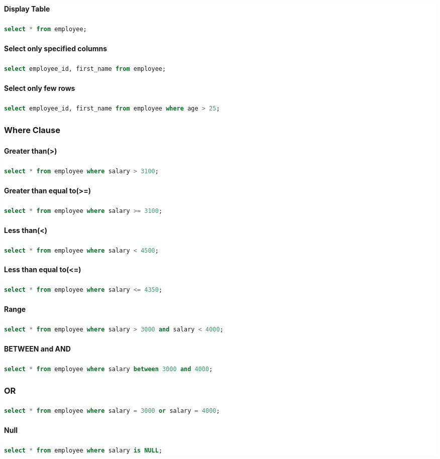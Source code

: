 #### Display Table
```sql
select * from employee;
```

#### Select only specified columns
```sql
select employee_id, first_name from employee;
```

#### Select only few rows
```sql
select employee_id, first_name from employee where age > 25;
```

### Where Clause

#### Greater than(>)
```sql
select * from employee where salary > 3100;
```

#### Greater than equal to(>=)
```sql
select * from employee where salary >= 3100;
```

#### Less than(<)
```sql
select * from employee where salary < 4500;
```

#### Less than equal to(<=)
```sql
select * from employee where salary <= 4350;
```

#### Range
```sql
select * from employee where salary > 3000 and salary < 4000;
```

#### BETWEEN and AND
```sql
select * from employee where salary between 3000 and 4000;
```

### OR
```sql
select * from employee where salary = 3000 or salary = 4000;
```

#### Null
```sql
select * from employee where salary is NULL;
```
